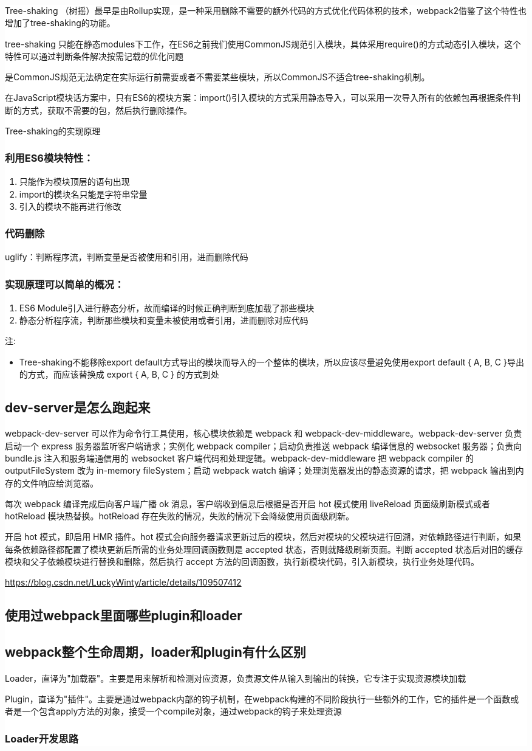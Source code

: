 Tree-shaking （树摇）最早是由Rollup实现，是一种采用删除不需要的额外代码的方式优化代码体积的技术，webpack2借鉴了这个特性也增加了tree-shaking的功能。

tree-shaking 只能在静态modules下工作，在ES6之前我们使用CommonJS规范引入模块，具体采用require()的方式动态引入模块，这个特性可以通过判断条件解决按需记载的优化问题

是CommonJS规范无法确定在实际运行前需要或者不需要某些模块，所以CommonJS不适合tree-shaking机制。

在JavaScript模块话方案中，只有ES6的模块方案：import()引入模块的方式采用静态导入，可以采用一次导入所有的依赖包再根据条件判断的方式，获取不需要的包，然后执行删除操作。

Tree-shaking的实现原理

### 利用ES6模块特性：

1. 只能作为模块顶层的语句出现
2. import的模块名只能是字符串常量
3. 引入的模块不能再进行修改

### 代码删除

uglify：判断程序流，判断变量是否被使用和引用，进而删除代码

### 实现原理可以简单的概况：

1. ES6 Module引入进行静态分析，故而编译的时候正确判断到底加载了那些模块
2. 静态分析程序流，判断那些模块和变量未被使用或者引用，进而删除对应代码

注:

- Tree-shaking不能移除export default方式导出的模块而导入的一个整体的模块，所以应该尽量避免使用export default { A, B, C }导出的方式，而应该替换成 export { A, B, C } 的方式到处

## dev-server是怎么跑起来

webpack-dev-server 可以作为命令行工具使用，核心模块依赖是 webpack 和 webpack-dev-middleware。webpack-dev-server 负责启动一个 express 服务器监听客户端请求；实例化 webpack compiler；启动负责推送 webpack 编译信息的 websocket 服务器；负责向 bundle.js 注入和服务端通信用的 websocket 客户端代码和处理逻辑。webpack-dev-middleware 把 webpack compiler 的 outputFileSystem 改为 in-memory fileSystem；启动 webpack watch 编译；处理浏览器发出的静态资源的请求，把 webpack 输出到内存的文件响应给浏览器。

每次 webpack 编译完成后向客户端广播 ok 消息，客户端收到信息后根据是否开启 hot 模式使用 liveReload 页面级刷新模式或者 hotReload 模块热替换。hotReload 存在失败的情况，失败的情况下会降级使用页面级刷新。

开启 hot 模式，即启用 HMR 插件。hot 模式会向服务器请求更新过后的模块，然后对模块的父模块进行回溯，对依赖路径进行判断，如果每条依赖路径都配置了模块更新后所需的业务处理回调函数则是 accepted 状态，否则就降级刷新页面。判断 accepted 状态后对旧的缓存模块和父子依赖模块进行替换和删除，然后执行 accept 方法的回调函数，执行新模块代码，引入新模块，执行业务处理代码。

https://blog.csdn.net/LuckyWinty/article/details/109507412

## 使用过webpack里面哪些plugin和loader

## webpack整个生命周期，loader和plugin有什么区别

Loader，直译为"加载器"。主要是用来解析和检测对应资源，负责源文件从输入到输出的转换，它专注于实现资源模块加载

Plugin，直译为"插件"。主要是通过webpack内部的钩子机制，在webpack构建的不同阶段执行一些额外的工作，它的插件是一个函数或者是一个包含apply方法的对象，接受一个compile对象，通过webpack的钩子来处理资源

### Loader开发思路
